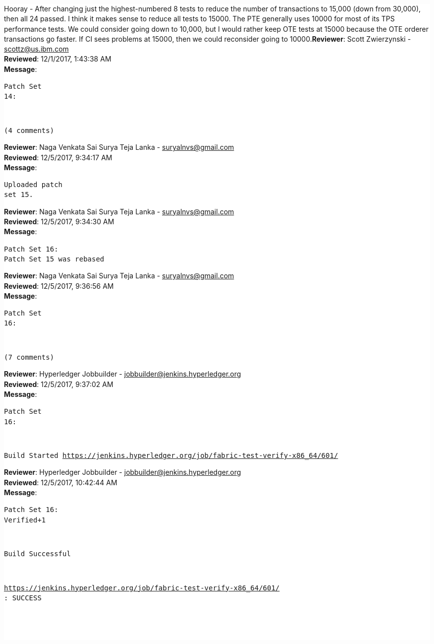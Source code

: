 Hooray - After changing just the highest-numbered 8 tests to reduce the number of transactions to 15,000 (down from 30,000), then all 24 passed. I think it makes sense to reduce all tests to 15000. The PTE generally uses 10000 for most of its TPS performance tests. We could consider going down to 10,000, but I would rather keep OTE tests at 15000 because the OTE orderer transactions go faster. If CI sees problems at 15000, then we could reconsider going to 10000.</pre><strong>Reviewer</strong>: Scott Zwierzynski - scottz@us.ibm.com<br><strong>Reviewed</strong>: 12/1/2017, 1:43:38 AM<br><strong>Message</strong>: <pre>Patch Set 14:

(4 comments)</pre><strong>Reviewer</strong>: Naga Venkata Sai Surya Teja Lanka - suryalnvs@gmail.com<br><strong>Reviewed</strong>: 12/5/2017, 9:34:17 AM<br><strong>Message</strong>: <pre>Uploaded patch set 15.</pre><strong>Reviewer</strong>: Naga Venkata Sai Surya Teja Lanka - suryalnvs@gmail.com<br><strong>Reviewed</strong>: 12/5/2017, 9:34:30 AM<br><strong>Message</strong>: <pre>Patch Set 16: Patch Set 15 was rebased</pre><strong>Reviewer</strong>: Naga Venkata Sai Surya Teja Lanka - suryalnvs@gmail.com<br><strong>Reviewed</strong>: 12/5/2017, 9:36:56 AM<br><strong>Message</strong>: <pre>Patch Set 16:

(7 comments)</pre><strong>Reviewer</strong>: Hyperledger Jobbuilder - jobbuilder@jenkins.hyperledger.org<br><strong>Reviewed</strong>: 12/5/2017, 9:37:02 AM<br><strong>Message</strong>: <pre>Patch Set 16:

Build Started https://jenkins.hyperledger.org/job/fabric-test-verify-x86_64/601/</pre><strong>Reviewer</strong>: Hyperledger Jobbuilder - jobbuilder@jenkins.hyperledger.org<br><strong>Reviewed</strong>: 12/5/2017, 10:42:44 AM<br><strong>Message</strong>: <pre>Patch Set 16: Verified+1

Build Successful 

https://jenkins.hyperledger.org/job/fabric-test-verify-x86_64/601/ : SUCCESS
